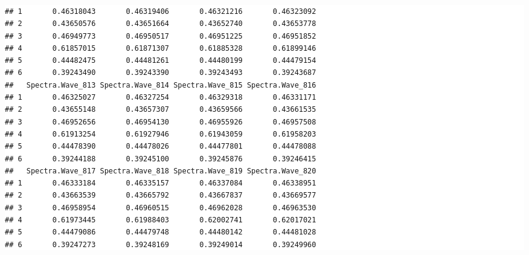     ## 1       0.46318043       0.46319406       0.46321216       0.46323092
    ## 2       0.43650576       0.43651664       0.43652740       0.43653778
    ## 3       0.46949773       0.46950517       0.46951225       0.46951852
    ## 4       0.61857015       0.61871307       0.61885328       0.61899146
    ## 5       0.44482475       0.44481261       0.44480199       0.44479154
    ## 6       0.39243490       0.39243390       0.39243493       0.39243687
    ##   Spectra.Wave_813 Spectra.Wave_814 Spectra.Wave_815 Spectra.Wave_816
    ## 1       0.46325027       0.46327254       0.46329318       0.46331171
    ## 2       0.43655148       0.43657307       0.43659566       0.43661535
    ## 3       0.46952656       0.46954130       0.46955926       0.46957508
    ## 4       0.61913254       0.61927946       0.61943059       0.61958203
    ## 5       0.44478390       0.44478026       0.44477801       0.44478088
    ## 6       0.39244188       0.39245100       0.39245876       0.39246415
    ##   Spectra.Wave_817 Spectra.Wave_818 Spectra.Wave_819 Spectra.Wave_820
    ## 1       0.46333184       0.46335157       0.46337084       0.46338951
    ## 2       0.43663539       0.43665792       0.43667837       0.43669577
    ## 3       0.46958954       0.46960515       0.46962028       0.46963530
    ## 4       0.61973445       0.61988403       0.62002741       0.62017021
    ## 5       0.44479086       0.44479748       0.44480142       0.44481028
    ## 6       0.39247273       0.39248169       0.39249014       0.39249960